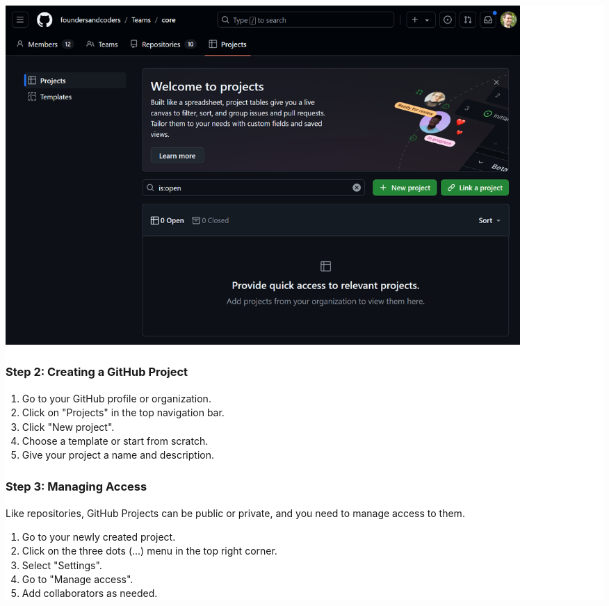 <img src="images/github-projects-main.png" width="740" alt="initialise repo with readme">

### Step 2: Creating a GitHub Project

1. Go to your GitHub profile or organization.
2. Click on "Projects" in the top navigation bar.
3. Click "New project".
4. Choose a template or start from scratch.
5. Give your project a name and description.

### Step 3: Managing Access

Like repositories, GitHub Projects can be public or private, and you need to manage access to them.

1. Go to your newly created project.
2. Click on the three dots (...) menu in the top right corner.
3. Select "Settings".
4. Go to "Manage access".
5. Add collaborators as needed.
